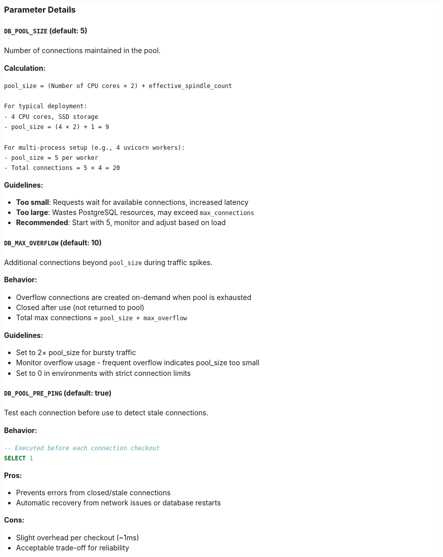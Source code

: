 ### Parameter Details

#### `DB_POOL_SIZE` (default: 5)

Number of connections maintained in the pool.

**Calculation:**
```
pool_size = (Number of CPU cores × 2) + effective_spindle_count

For typical deployment:
- 4 CPU cores, SSD storage
- pool_size = (4 × 2) + 1 = 9

For multi-process setup (e.g., 4 uvicorn workers):
- pool_size = 5 per worker
- Total connections = 5 × 4 = 20
```

**Guidelines:**
- **Too small**: Requests wait for available connections, increased latency
- **Too large**: Wastes PostgreSQL resources, may exceed `max_connections`
- **Recommended**: Start with 5, monitor and adjust based on load

#### `DB_MAX_OVERFLOW` (default: 10)

Additional connections beyond `pool_size` during traffic spikes.

**Behavior:**
- Overflow connections are created on-demand when pool is exhausted
- Closed after use (not returned to pool)
- Total max connections = `pool_size + max_overflow`

**Guidelines:**
- Set to 2× pool_size for bursty traffic
- Monitor overflow usage - frequent overflow indicates pool_size too small
- Set to 0 in environments with strict connection limits

#### `DB_POOL_PRE_PING` (default: true)

Test each connection before use to detect stale connections.

**Behavior:**
```sql
-- Executed before each connection checkout
SELECT 1
```

**Pros:**
- Prevents errors from closed/stale connections
- Automatic recovery from network issues or database restarts

**Cons:**
- Slight overhead per checkout (~1ms)
- Acceptable trade-off for reliability
